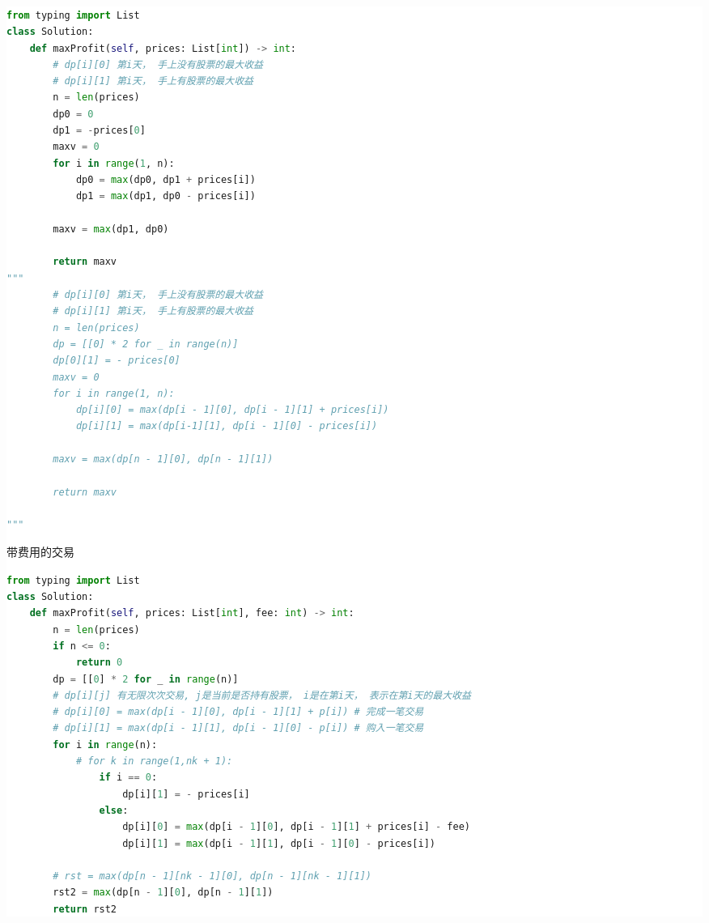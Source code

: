 ```python
from typing import List
class Solution:
    def maxProfit(self, prices: List[int]) -> int:
        # dp[i][0] 第i天， 手上没有股票的最大收益
        # dp[i][1] 第i天， 手上有股票的最大收益
        n = len(prices)
        dp0 = 0
        dp1 = -prices[0]
        maxv = 0
        for i in range(1, n):
            dp0 = max(dp0, dp1 + prices[i])
            dp1 = max(dp1, dp0 - prices[i])
        
        maxv = max(dp1, dp0)

        return maxv
"""
        # dp[i][0] 第i天， 手上没有股票的最大收益
        # dp[i][1] 第i天， 手上有股票的最大收益
        n = len(prices)
        dp = [[0] * 2 for _ in range(n)]
        dp[0][1] = - prices[0]
        maxv = 0
        for i in range(1, n):
            dp[i][0] = max(dp[i - 1][0], dp[i - 1][1] + prices[i])
            dp[i][1] = max(dp[i-1][1], dp[i - 1][0] - prices[i])
        
        maxv = max(dp[n - 1][0], dp[n - 1][1])

        return maxv

"""
```

带费用的交易
```python
from typing import List
class Solution:
    def maxProfit(self, prices: List[int], fee: int) -> int:
        n = len(prices)
        if n <= 0:
            return 0
        dp = [[0] * 2 for _ in range(n)]
        # dp[i][j] 有无限次次交易, j是当前是否持有股票， i是在第i天， 表示在第i天的最大收益
        # dp[i][0] = max(dp[i - 1][0], dp[i - 1][1] + p[i]) # 完成一笔交易
        # dp[i][1] = max(dp[i - 1][1], dp[i - 1][0] - p[i]) # 购入一笔交易
        for i in range(n):
            # for k in range(1,nk + 1):
                if i == 0:
                    dp[i][1] = - prices[i]
                else:
                    dp[i][0] = max(dp[i - 1][0], dp[i - 1][1] + prices[i] - fee)
                    dp[i][1] = max(dp[i - 1][1], dp[i - 1][0] - prices[i])

        # rst = max(dp[n - 1][nk - 1][0], dp[n - 1][nk - 1][1])
        rst2 = max(dp[n - 1][0], dp[n - 1][1])
        return rst2
```
